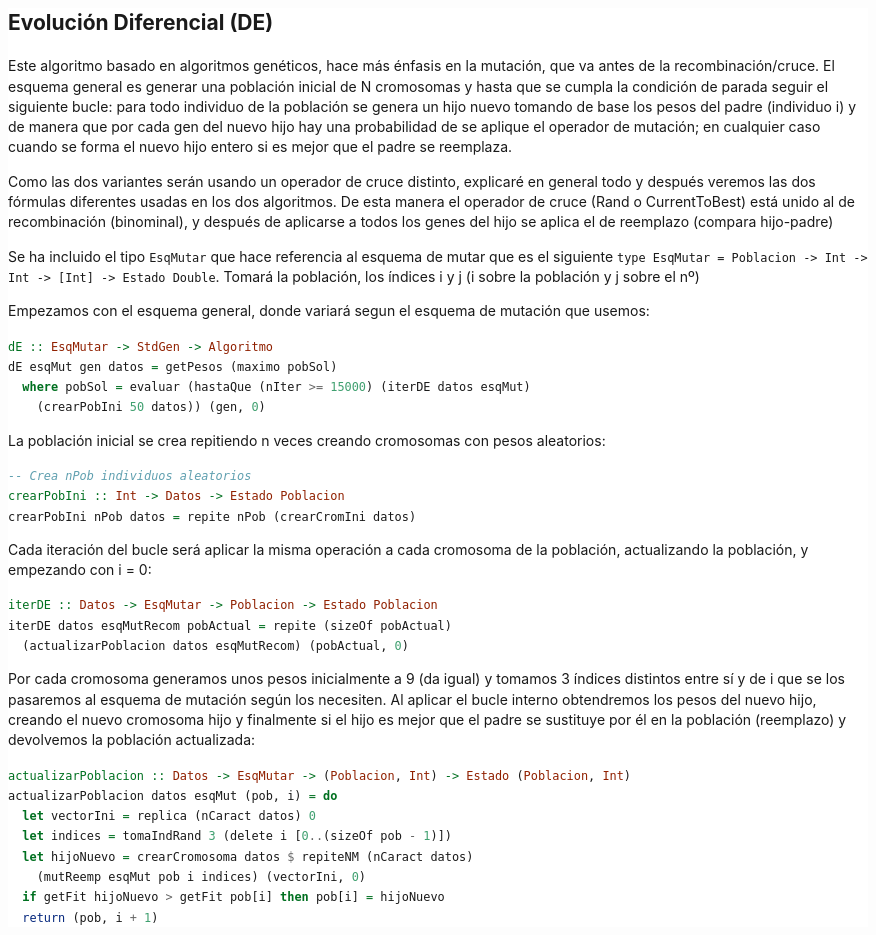 ## Evolución Diferencial (DE)
Este algoritmo basado en algoritmos genéticos, hace más énfasis en la mutación, que va antes de la recombinación/cruce. El esquema general es generar una población inicial de N cromosomas y hasta que se cumpla la condición de parada seguir el siguiente bucle: para todo individuo de la población se genera un hijo nuevo tomando de base los pesos del padre (individuo i) y de manera que por cada gen del nuevo hijo hay una probabilidad de se aplique el operador de mutación; en cualquier caso cuando se forma el nuevo hijo entero si es mejor que el padre se reemplaza.

Como las dos variantes serán usando un operador de cruce distinto, explicaré en general todo y después veremos las dos fórmulas diferentes usadas en los dos algoritmos. De esta manera el operador de cruce (Rand o CurrentToBest) está unido al de recombinación (binominal), y después de aplicarse a todos los genes del hijo se aplica el de reemplazo (compara hijo-padre)

Se ha incluido el tipo `EsqMutar` que hace referencia al esquema de mutar que es el siguiente `type EsqMutar = Poblacion -> Int -> Int -> [Int] -> Estado Double`. Tomará la población, los índices i y j (i sobre la población y j sobre el nº)

Empezamos con el esquema general, donde variará segun el esquema de mutación que usemos:
```haskell
dE :: EsqMutar -> StdGen -> Algoritmo
dE esqMut gen datos = getPesos (maximo pobSol)
  where pobSol = evaluar (hastaQue (nIter >= 15000) (iterDE datos esqMut)
    (crearPobIni 50 datos)) (gen, 0)
```

La población inicial se crea repitiendo n veces creando cromosomas con pesos aleatorios:
```haskell
-- Crea nPob individuos aleatorios
crearPobIni :: Int -> Datos -> Estado Poblacion
crearPobIni nPob datos = repite nPob (crearCromIni datos)
```

Cada iteración del bucle será aplicar la misma operación a cada cromosoma de la población, actualizando la población, y empezando con i = 0:
```haskell
iterDE :: Datos -> EsqMutar -> Poblacion -> Estado Poblacion
iterDE datos esqMutRecom pobActual = repite (sizeOf pobActual)
  (actualizarPoblacion datos esqMutRecom) (pobActual, 0)
```

Por cada cromosoma generamos unos pesos inicialmente a 9 (da igual) y tomamos 3 índices distintos entre sí y de i que se los pasaremos al esquema de mutación según los necesiten. Al aplicar el bucle interno obtendremos los pesos del nuevo hijo, creando el nuevo cromosoma hijo y finalmente si el hijo es mejor que el padre se sustituye por él en la población (reemplazo) y devolvemos la población actualizada:

```haskell
actualizarPoblacion :: Datos -> EsqMutar -> (Poblacion, Int) -> Estado (Poblacion, Int)
actualizarPoblacion datos esqMut (pob, i) = do
  let vectorIni = replica (nCaract datos) 0
  let indices = tomaIndRand 3 (delete i [0..(sizeOf pob - 1)])
  let hijoNuevo = crearCromosoma datos $ repiteNM (nCaract datos)
    (mutReemp esqMut pob i indices) (vectorIni, 0)
  if getFit hijoNuevo > getFit pob[i] then pob[i] = hijoNuevo
  return (pob, i + 1)
```
